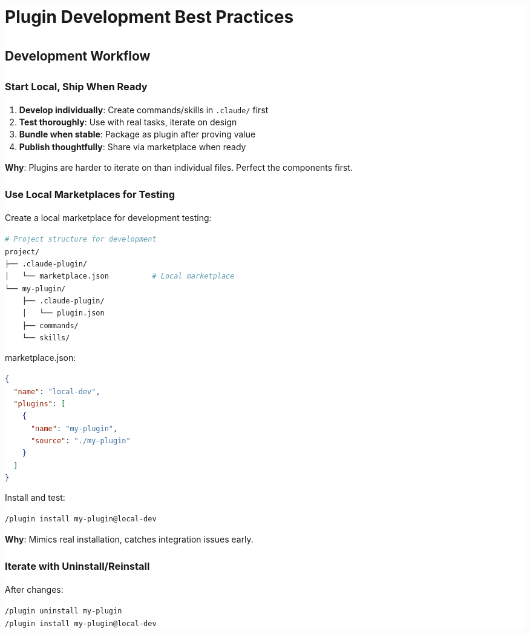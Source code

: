 # Plugin Development Best Practices

## Development Workflow

### Start Local, Ship When Ready

1. **Develop individually**: Create commands/skills in `.claude/` first
2. **Test thoroughly**: Use with real tasks, iterate on design
3. **Bundle when stable**: Package as plugin after proving value
4. **Publish thoughtfully**: Share via marketplace when ready

**Why**: Plugins are harder to iterate on than individual files. Perfect the components first.

### Use Local Marketplaces for Testing

Create a local marketplace for development testing:

```bash
# Project structure for development
project/
├── .claude-plugin/
│   └── marketplace.json          # Local marketplace
└── my-plugin/
    ├── .claude-plugin/
    │   └── plugin.json
    ├── commands/
    └── skills/
```

marketplace.json:
```json
{
  "name": "local-dev",
  "plugins": [
    {
      "name": "my-plugin",
      "source": "./my-plugin"
    }
  ]
}
```

Install and test:
```bash
/plugin install my-plugin@local-dev
```

**Why**: Mimics real installation, catches integration issues early.

### Iterate with Uninstall/Reinstall

After changes:
```bash
/plugin uninstall my-plugin
/plugin install my-plugin@local-dev
```
